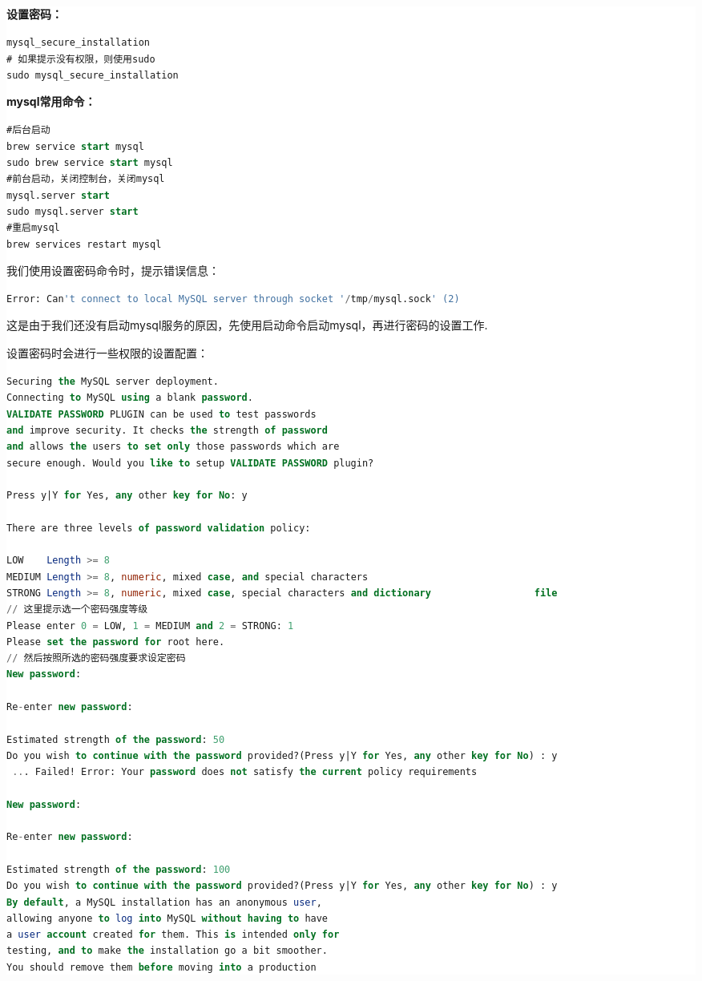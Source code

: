 **设置密码：**

```sql
mysql_secure_installation
# 如果提示没有权限，则使用sudo
sudo mysql_secure_installation
```

**mysql常用命令：**

```sql
#后台启动
brew service start mysql 
sudo brew service start mysql 
#前台启动，关闭控制台，关闭mysql
mysql.server start 
sudo mysql.server start 
#重启mysql
brew services restart mysql
```

我们使用设置密码命令时，提示错误信息：

```sql
Error: Can't connect to local MySQL server through socket '/tmp/mysql.sock' (2)
```

这是由于我们还没有启动mysql服务的原因，先使用启动命令启动mysql，再进行密码的设置工作.

设置密码时会进行一些权限的设置配置：

```sql
Securing the MySQL server deployment.
Connecting to MySQL using a blank password.
VALIDATE PASSWORD PLUGIN can be used to test passwords
and improve security. It checks the strength of password
and allows the users to set only those passwords which are
secure enough. Would you like to setup VALIDATE PASSWORD plugin?

Press y|Y for Yes, any other key for No: y

There are three levels of password validation policy:

LOW    Length >= 8
MEDIUM Length >= 8, numeric, mixed case, and special characters
STRONG Length >= 8, numeric, mixed case, special characters and dictionary                  file
// 这里提示选一个密码强度等级
Please enter 0 = LOW, 1 = MEDIUM and 2 = STRONG: 1
Please set the password for root here.
// 然后按照所选的密码强度要求设定密码
New password:

Re-enter new password:

Estimated strength of the password: 50
Do you wish to continue with the password provided?(Press y|Y for Yes, any other key for No) : y
 ... Failed! Error: Your password does not satisfy the current policy requirements

New password:

Re-enter new password:

Estimated strength of the password: 100
Do you wish to continue with the password provided?(Press y|Y for Yes, any other key for No) : y
By default, a MySQL installation has an anonymous user,
allowing anyone to log into MySQL without having to have
a user account created for them. This is intended only for
testing, and to make the installation go a bit smoother.
You should remove them before moving into a production
```